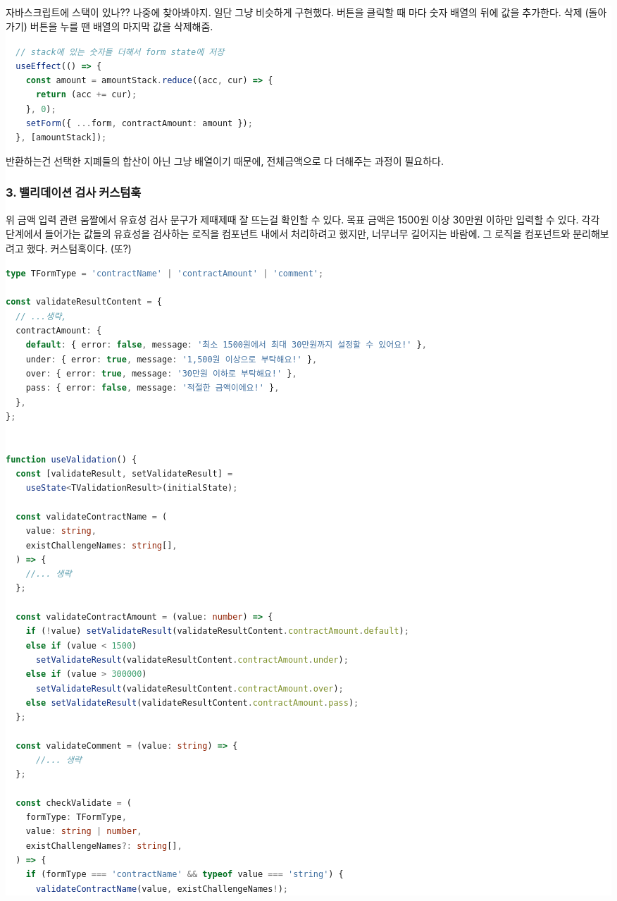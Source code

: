 
자바스크립트에 스택이 있나?? 나중에 찾아봐야지. 일단 그냥 비슷하게 구현했다. 버튼을 클릭할 때 마다 숫자 배열의 뒤에 값을 추가한다. 삭제 (돌아가기) 버튼을 누를 땐 배열의 마지막 값을 삭제해줌.

```typescript
  // stack에 있는 숫자들 더해서 form state에 저장
  useEffect(() => {
    const amount = amountStack.reduce((acc, cur) => {
      return (acc += cur);
    }, 0);
    setForm({ ...form, contractAmount: amount });
  }, [amountStack]);
```

반환하는건 선택한 지폐들의 합산이 아닌 그냥 배열이기 때문에, 전체금액으로 다 더해주는 과정이 필요하다.  
  

### 3. 밸리데이션 검사 커스텀훅

위 금액 입력 관련 움짤에서 유효성 검사 문구가 제때제때 잘 뜨는걸 확인할 수 있다. 목표 금액은 1500원 이상 30만원 이하만 입력할 수 있다. 각각 단계에서 들어가는 값들의 유효성을 검사하는 로직을 컴포넌트 내에서 처리하려고 했지만, 너무너무 길어지는 바람에. 그 로직을 컴포넌트와 분리해보려고 했다. 커스텀훅이다. (또?)

```typescript
type TFormType = 'contractName' | 'contractAmount' | 'comment';

const validateResultContent = {
  // ...생략,
  contractAmount: {
    default: { error: false, message: '최소 1500원에서 최대 30만원까지 설정할 수 있어요!' },
    under: { error: true, message: '1,500원 이상으로 부탁해요!' },
    over: { error: true, message: '30만원 이하로 부탁해요!' },
    pass: { error: false, message: '적절한 금액이에요!' },
  },
};


function useValidation() {
  const [validateResult, setValidateResult] =
    useState<TValidationResult>(initialState);

  const validateContractName = (
    value: string,
    existChallengeNames: string[],
  ) => {
    //... 생략
  };

  const validateContractAmount = (value: number) => {
    if (!value) setValidateResult(validateResultContent.contractAmount.default);
    else if (value < 1500)
      setValidateResult(validateResultContent.contractAmount.under);
    else if (value > 300000)
      setValidateResult(validateResultContent.contractAmount.over);
    else setValidateResult(validateResultContent.contractAmount.pass);
  };

  const validateComment = (value: string) => {
      //... 생략
  };

  const checkValidate = (
    formType: TFormType,
    value: string | number,
    existChallengeNames?: string[],
  ) => {
    if (formType === 'contractName' && typeof value === 'string') {
      validateContractName(value, existChallengeNames!);
```
